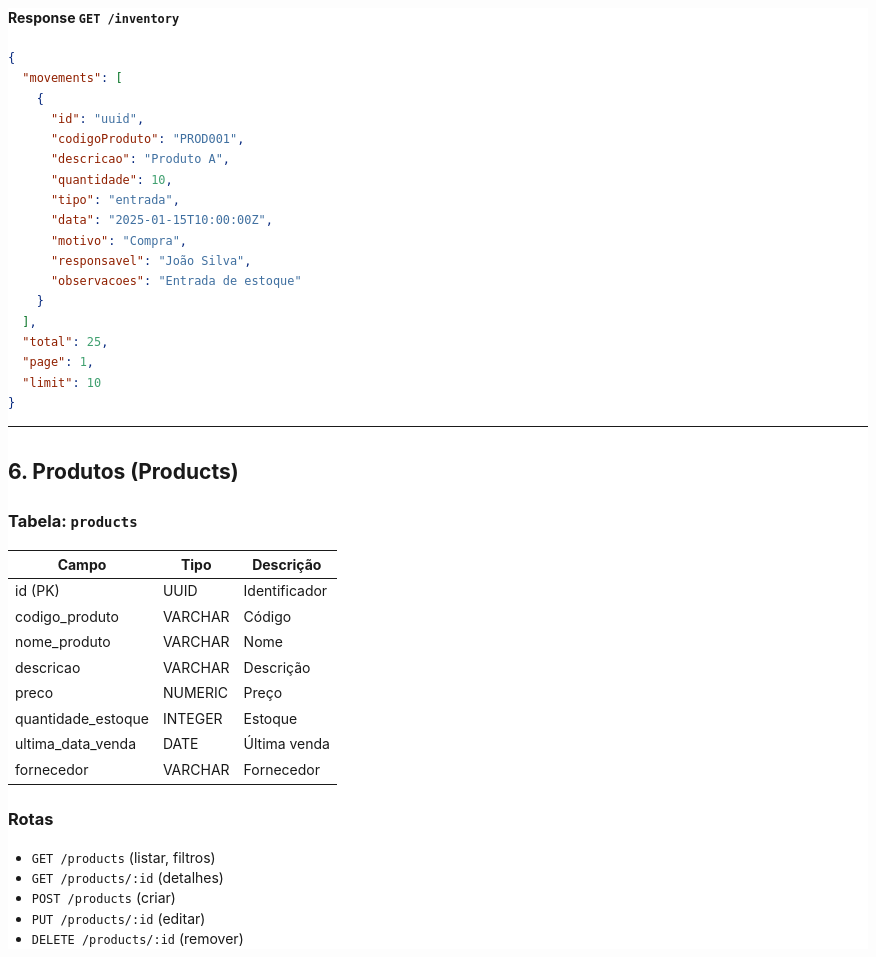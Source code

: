 #### Response `GET /inventory`

```json
{
  "movements": [
    {
      "id": "uuid",
      "codigoProduto": "PROD001",
      "descricao": "Produto A",
      "quantidade": 10,
      "tipo": "entrada",
      "data": "2025-01-15T10:00:00Z",
      "motivo": "Compra",
      "responsavel": "João Silva",
      "observacoes": "Entrada de estoque"
    }
  ],
  "total": 25,
  "page": 1,
  "limit": 10
}
```

---

## 6. Produtos (Products)

### Tabela: `products`

| Campo              | Tipo    | Descrição     |
| ------------------ | ------- | ------------- |
| id (PK)            | UUID    | Identificador |
| codigo_produto     | VARCHAR | Código        |
| nome_produto       | VARCHAR | Nome          |
| descricao          | VARCHAR | Descrição     |
| preco              | NUMERIC | Preço         |
| quantidade_estoque | INTEGER | Estoque       |
| ultima_data_venda  | DATE    | Última venda  |
| fornecedor         | VARCHAR | Fornecedor    |

### Rotas

- `GET /products` (listar, filtros)
- `GET /products/:id` (detalhes)
- `POST /products` (criar)
- `PUT /products/:id` (editar)
- `DELETE /products/:id` (remover)

